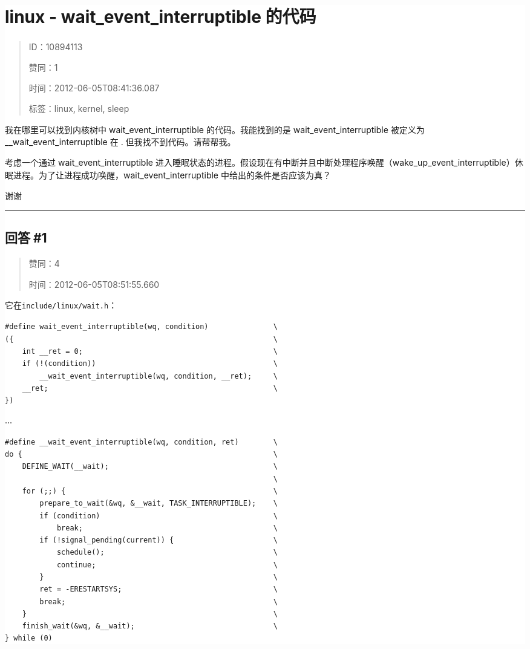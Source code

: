 # linux - wait_event_interruptible 的代码

> ID：10894113
> 
> 赞同：1
> 
> 时间：2012-06-05T08:41:36.087
> 
> 标签：linux, kernel, sleep

我在哪里可以找到内核树中 wait_event_interruptible 的代码。我能找到的是 wait_event_interruptible 被定义为 __wait_event_interruptible 在 . 但我找不到代码。请帮帮我。

考虑一个通过 wait_event_interruptible 进入睡眠状态的进程。假设现在有中断并且中断处理程序唤醒（wake_up_event_interruptible）休眠进程。为了让进程成功唤醒，wait_event_interruptible 中给出的条件是否应该为真？

谢谢

* * *

## 回答 #1

> 赞同：4
> 
> 时间：2012-06-05T08:51:55.660

它在`include/linux/wait.h`：

```
#define wait_event_interruptible(wq, condition)               \
({                                                            \
    int __ret = 0;                                            \
    if (!(condition))                                         \
        __wait_event_interruptible(wq, condition, __ret);     \
    __ret;                                                    \
}) 
```

...

```
#define __wait_event_interruptible(wq, condition, ret)        \
do {                                                          \
    DEFINE_WAIT(__wait);                                      \
                                                              \
    for (;;) {                                                \
        prepare_to_wait(&wq, &__wait, TASK_INTERRUPTIBLE);    \
        if (condition)                                        \
            break;                                            \
        if (!signal_pending(current)) {                       \
            schedule();                                       \
            continue;                                         \
        }                                                     \
        ret = -ERESTARTSYS;                                   \
        break;                                                \
    }                                                         \
    finish_wait(&wq, &__wait);                                \
} while (0) 
```
